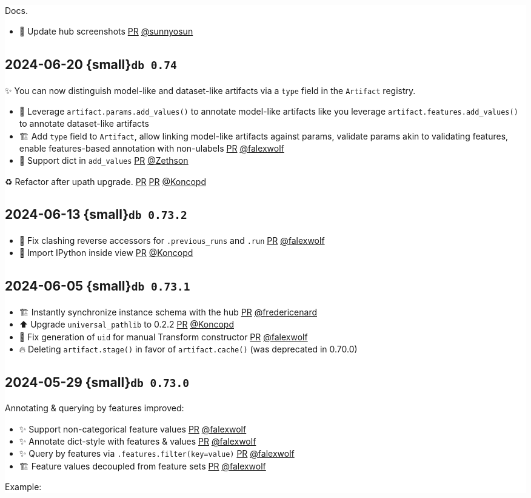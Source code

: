 Docs.

- 📝 Update hub screenshots [PR](https://github.com/laminlabs/lamindb/pull/1714) [@sunnyosun](https://github.com/sunnyosun)

## 2024-06-20 {small}`db 0.74`

✨ You can now distinguish model-like and dataset-like artifacts via a `type` field in the `Artifact` registry.

- 🚸 Leverage `artifact.params.add_values()` to annotate model-like artifacts like you leverage `artifact.features.add_values()` to annotate dataset-like artifacts
- 🏗️ Add `type` field to `Artifact`, allow linking model-like artifacts against params, validate params akin to validating features, enable features-based annotation with non-ulabels [PR](https://github.com/laminlabs/lamindb/pull/1690) [@falexwolf](https://github.com/falexwolf)
- 🚸 Support dict in `add_values` [PR](https://github.com/laminlabs/lamindb/pull/1705) [@Zethson](https://github.com/Zethson)

♻️ Refactor after upath upgrade. [PR](https://github.com/laminlabs/lamindb/pull/1699) [PR](https://github.com/laminlabs/lamindb/pull/1700) [@Koncopd](https://github.com/Koncopd)

## 2024-06-13 {small}`db 0.73.2`

- 🐛 Fix clashing reverse accessors for `.previous_runs` and `.run` [PR](https://github.com/laminlabs/lamindb/pull/1698) [@falexwolf](https://github.com/falexwolf)
- 🐛 Import IPython inside view [PR](https://github.com/laminlabs/lamindb/pull/1696) [@Koncopd](https://github.com/Koncopd)

## 2024-06-05 {small}`db 0.73.1`

- 🏗️ Instantly synchronize instance schema with the hub [PR](https://github.com/laminlabs/lamindb/pull/1689) [@fredericenard](https://github.com/fredericenard)
- ⬆️ Upgrade `universal_pathlib` to 0.2.2 [PR](https://github.com/laminlabs/lamindb/pull/1687) [@Koncopd](https://github.com/Koncopd)
- 🐛 Fix generation of `uid` for manual Transform constructor [PR](https://github.com/laminlabs/lamindb/pull/1684) [@falexwolf](https://github.com/falexwolf)
- 🔥 Deleting `artifact.stage()` in favor of `artifact.cache()` (was deprecated in 0.70.0)

## 2024-05-29 {small}`db 0.73.0`

Annotating & querying by features improved:

- ✨ Support non-categorical feature values [PR](https://github.com/laminlabs/lamindb/pull/1674) [@falexwolf](https://github.com/falexwolf)
- ✨ Annotate dict-style with features & values [PR](https://github.com/laminlabs/lamindb/pull/1674) [@falexwolf](https://github.com/falexwolf)
- ✨ Query by features via `.features.filter(key=value)` [PR](https://github.com/laminlabs/lamindb/pull/1680) [@falexwolf](https://github.com/falexwolf)
- 🏗️ Feature values decoupled from feature sets [PR](https://github.com/laminlabs/lamindb/pull/1674) [@falexwolf](https://github.com/falexwolf)

Example:
